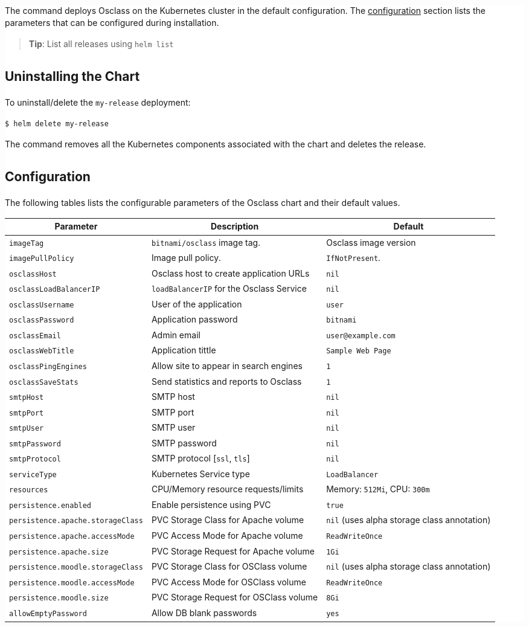 The command deploys Osclass on the Kubernetes cluster in the default configuration. The [configuration](#configuration) section lists the parameters that can be configured during installation.

> **Tip**: List all releases using `helm list`

## Uninstalling the Chart

To uninstall/delete the `my-release` deployment:

```console
$ helm delete my-release
```

The command removes all the Kubernetes components associated with the chart and deletes the release.

## Configuration

The following tables lists the configurable parameters of the Osclass chart and their default values.

| Parameter                          | Description                              | Default                                     |
| ---------------------------------- | ---------------------------------------- | ------------------------------------------- |
| `imageTag`                         | `bitnami/osclass` image tag.             | Osclass image version                       |
| `imagePullPolicy`                  | Image pull policy.                       | `IfNotPresent`.                             |
| `osclassHost`                      | Osclass host to create application URLs  | `nil`                                       |
| `osclassLoadBalancerIP`            | `loadBalancerIP` for the Osclass Service | `nil`                                       |
| `osclassUsername`                  | User of the application                  | `user`                                      |
| `osclassPassword`                  | Application password                     | `bitnami`                                   |
| `osclassEmail`                     | Admin email                              | `user@example.com`                          |
| `osclassWebTitle`                  | Application tittle                       | `Sample Web Page`                           |
| `osclassPingEngines`               | Allow site to appear in search engines   | `1`                                         |
| `osclassSaveStats`                 | Send statistics and reports to Osclass   | `1`                                         |
| `smtpHost`                         | SMTP host                                | `nil`                                       |
| `smtpPort`                         | SMTP port                                | `nil`                                       |
| `smtpUser`                         | SMTP user                                | `nil`                                       |
| `smtpPassword`                     | SMTP password                            | `nil`                                       |
| `smtpProtocol`                     | SMTP protocol [`ssl`, `tls`]             | `nil`                                       |
| `serviceType`                      | Kubernetes Service type                  | `LoadBalancer`                              |
| `resources`                        | CPU/Memory resource requests/limits      | Memory: `512Mi`, CPU: `300m`                |
| `persistence.enabled`              | Enable persistence using PVC             | `true`                                      |
| `persistence.apache.storageClass`  | PVC Storage Class for Apache volume      | `nil` (uses alpha storage class annotation) |
| `persistence.apache.accessMode`    | PVC Access Mode for Apache volume        | `ReadWriteOnce`                             |
| `persistence.apache.size`          | PVC Storage Request for Apache volume    | `1Gi`                                       |
| `persistence.moodle.storageClass`  | PVC Storage Class for OSClass volume     | `nil` (uses alpha storage class annotation) |
| `persistence.moodle.accessMode`    | PVC Access Mode for OSClass volume       | `ReadWriteOnce`                             |
| `persistence.moodle.size`          | PVC Storage Request for OSClass volume   | `8Gi`                                       |
| `allowEmptyPassword`               | Allow DB blank passwords                 | `yes`                                       |